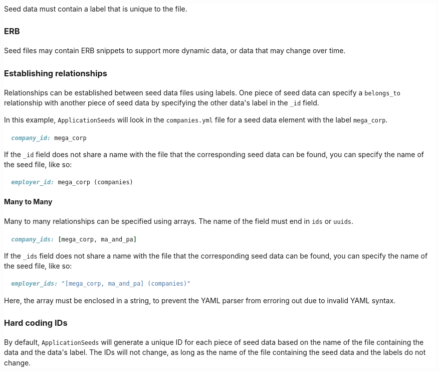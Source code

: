 Seed data must contain a label that is unique to the file.


### ERB

Seed files may contain ERB snippets to support more dynamic data, or
data that may change over time.


### Establishing relationships

Relationships can be established between seed data files using labels.
One piece of seed data can specify a `belongs_to` relationship with
another piece of seed data by specifying the other data's label in the
`_id` field.

In this example, `ApplicationSeeds` will look in the `companies.yml`
file for a seed data element with the label `mega_corp`.
```ruby
  company_id: mega_corp
```

If the `_id` field does not share a name with the file that the
corresponding seed data can be found, you can specify the name of the
seed file, like so:

```ruby
  employer_id: mega_corp (companies)
```


#### Many to Many

Many to many relationships can be specified using arrays.  The name of
the field must end in `ids` or `uuids`.

```ruby
  company_ids: [mega_corp, ma_and_pa]
```

If the `_ids` field does not share a name with the file that the
corresponding seed data can be found, you can specify the name of the
seed file, like so:

```ruby
  employer_ids: "[mega_corp, ma_and_pa] (companies)"
```

Here, the array must be enclosed in a string, to prevent the YAML parser
from erroring out due to invalid YAML syntax.


### Hard coding IDs

By default, `ApplicationSeeds` will generate a unique ID for each piece
of seed data based on the name of the file containing the data and the
data's label.  The IDs will not change, as long as the name of the file
containing the seed data and the labels do not change.
